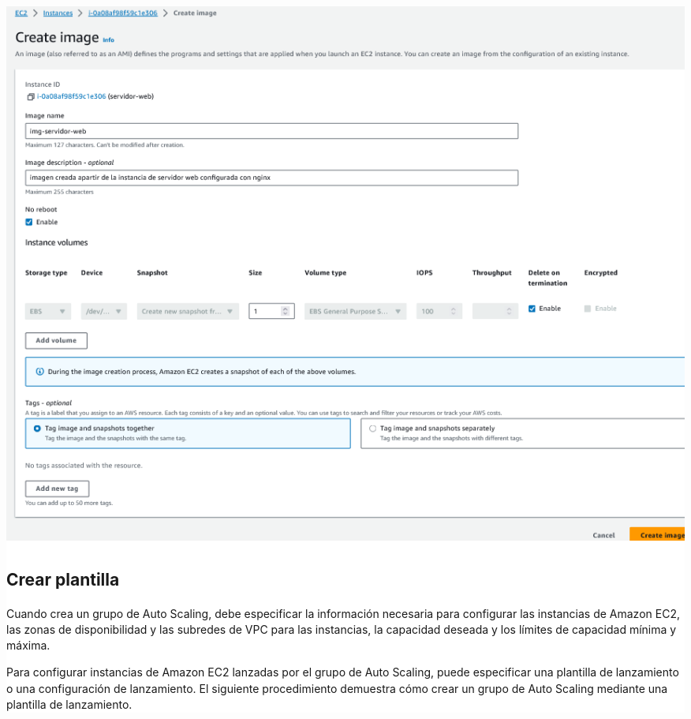![Grupo de seguridad](/assets/Nube-Publica/AWS/Imagen/crear-imagen-2.png)

## Crear plantilla

Cuando crea un grupo de Auto Scaling, debe especificar la información necesaria para configurar las instancias de Amazon EC2, las zonas de disponibilidad y las subredes de VPC para las instancias, la capacidad deseada y los límites de capacidad mínima y máxima.

Para configurar instancias de Amazon EC2 lanzadas por el grupo de Auto Scaling, puede especificar una plantilla de lanzamiento o una configuración de lanzamiento. El siguiente procedimiento demuestra cómo crear un grupo de Auto Scaling mediante una plantilla de lanzamiento. 
